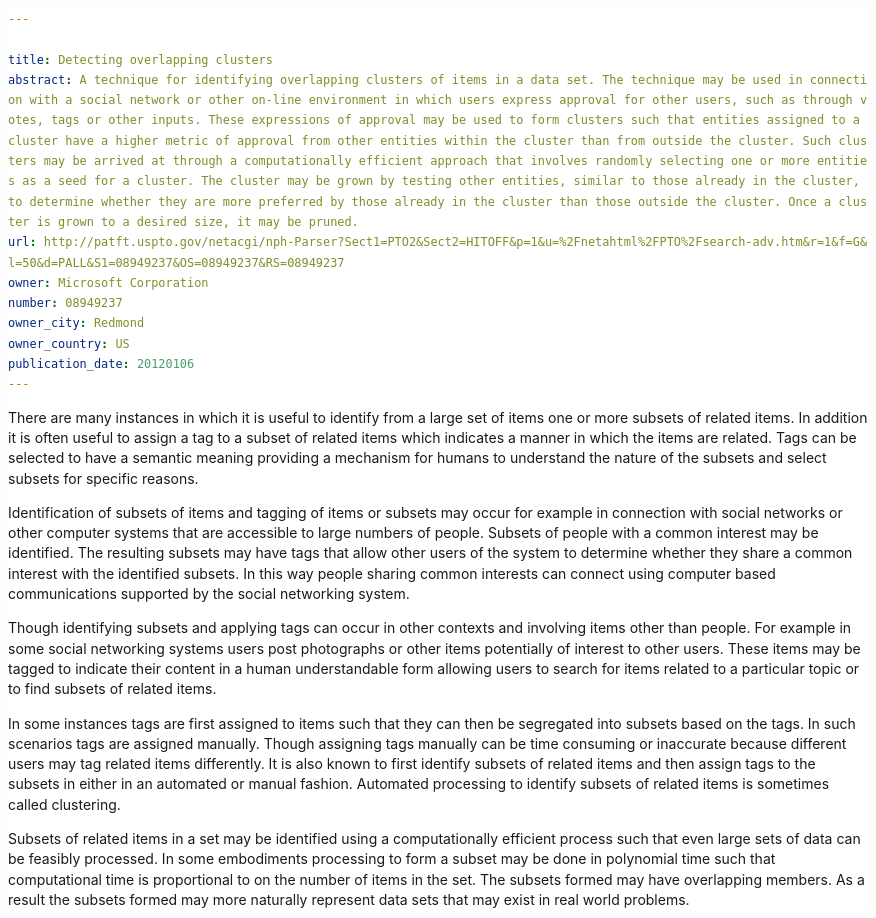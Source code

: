 ```yaml
---

title: Detecting overlapping clusters
abstract: A technique for identifying overlapping clusters of items in a data set. The technique may be used in connection with a social network or other on-line environment in which users express approval for other users, such as through votes, tags or other inputs. These expressions of approval may be used to form clusters such that entities assigned to a cluster have a higher metric of approval from other entities within the cluster than from outside the cluster. Such clusters may be arrived at through a computationally efficient approach that involves randomly selecting one or more entities as a seed for a cluster. The cluster may be grown by testing other entities, similar to those already in the cluster, to determine whether they are more preferred by those already in the cluster than those outside the cluster. Once a cluster is grown to a desired size, it may be pruned.
url: http://patft.uspto.gov/netacgi/nph-Parser?Sect1=PTO2&Sect2=HITOFF&p=1&u=%2Fnetahtml%2FPTO%2Fsearch-adv.htm&r=1&f=G&l=50&d=PALL&S1=08949237&OS=08949237&RS=08949237
owner: Microsoft Corporation
number: 08949237
owner_city: Redmond
owner_country: US
publication_date: 20120106
---
```

There are many instances in which it is useful to identify from a large set of items one or more subsets of related items. In addition it is often useful to assign a tag to a subset of related items which indicates a manner in which the items are related. Tags can be selected to have a semantic meaning providing a mechanism for humans to understand the nature of the subsets and select subsets for specific reasons.

Identification of subsets of items and tagging of items or subsets may occur for example in connection with social networks or other computer systems that are accessible to large numbers of people. Subsets of people with a common interest may be identified. The resulting subsets may have tags that allow other users of the system to determine whether they share a common interest with the identified subsets. In this way people sharing common interests can connect using computer based communications supported by the social networking system.

Though identifying subsets and applying tags can occur in other contexts and involving items other than people. For example in some social networking systems users post photographs or other items potentially of interest to other users. These items may be tagged to indicate their content in a human understandable form allowing users to search for items related to a particular topic or to find subsets of related items.

In some instances tags are first assigned to items such that they can then be segregated into subsets based on the tags. In such scenarios tags are assigned manually. Though assigning tags manually can be time consuming or inaccurate because different users may tag related items differently. It is also known to first identify subsets of related items and then assign tags to the subsets in either in an automated or manual fashion. Automated processing to identify subsets of related items is sometimes called clustering. 

Subsets of related items in a set may be identified using a computationally efficient process such that even large sets of data can be feasibly processed. In some embodiments processing to form a subset may be done in polynomial time such that computational time is proportional to on the number of items in the set. The subsets formed may have overlapping members. As a result the subsets formed may more naturally represent data sets that may exist in real world problems.
